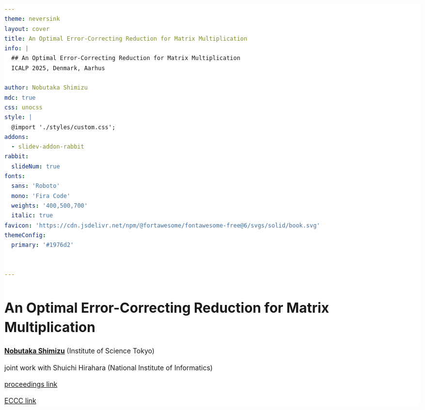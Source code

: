 ```yaml
---
theme: neversink
layout: cover
title: An Optimal Error-Correcting Reduction for Matrix Multiplication
info: |
  ## An Optimal Error-Correcting Reduction for Matrix Multiplication
  ICALP 2025, Denmark, Aarhus

author: Nobutaka Shimizu
mdc: true
css: unocss
style: |
  @import './styles/custom.css';
addons:
  - slidev-addon-rabbit
rabbit:
  slideNum: true 
fonts: 
  sans: 'Roboto'
  mono: 'Fira Code'
  weights: '400,500,700'
  italic: true
favicon: 'https://cdn.jsdelivr.net/npm/@fortawesome/fontawesome-free@6/svgs/solid/book.svg'
themeConfig:
  primary: '#1976d2'


---
```


# An Optimal Error-Correcting Reduction for Matrix Multiplication

<div class="grid grid-cols-10 gap-8 place-items-center h-56">

<div class="col-span-6">

[**Nobutaka Shimizu**](https://sites.google.com/view/nobutaka-shimizu/home) (Institute of Science Tokyo)

joint work with Shuichi Hirahara (National Institute of Informatics)

</div>
<div class="col-span-4">

  <QRCode value="https://nobutakashimizu.github.io/icalp25_slide/1" :size="120" render-as="svg"/>

<div class="text-center text-blue-500 text-sm">

[proceedings link](https://drops.dagstuhl.de/entities/document/10.4230/LIPIcs.ICALP.2025.97)

[ECCC link](https://eccc.weizmann.ac.il/report/2025/031/)
